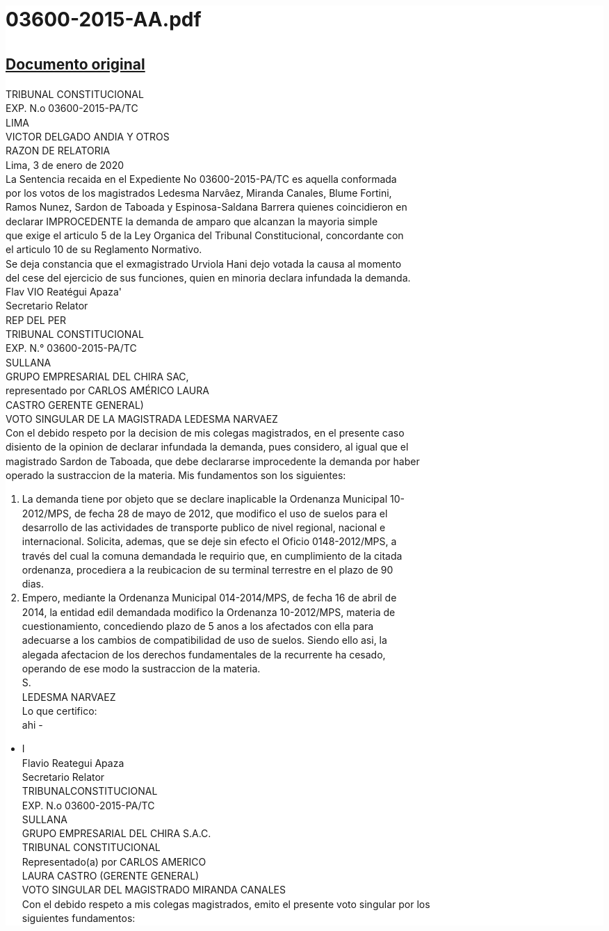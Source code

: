 
03600-2015-AA.pdf
=================
  
[Documento original](https://tc.gob.pe/jurisprudencia/2020/03600-2015-AA.pdf)  
---  
TRIBUNAL CONSTITUCIONAL  
EXP. N.o 03600-2015-PA/TC  
LIMA  
VICTOR DELGADO ANDIA Y OTROS  
RAZON DE RELATORIA  
Lima, 3 de enero de 2020  
La Sentencia recaida en el Expediente No 03600-2015-PA/TC es aquella conformada  
por los votos de los magistrados Ledesma Narvâez, Miranda Canales, Blume Fortini,  
Ramos Nunez, Sardon de Taboada y Espinosa-Saldana Barrera quienes coincidieron en  
declarar IMPROCEDENTE la demanda de amparo que alcanzan la mayoria simple  
que exige el articulo 5 de la Ley Organica del Tribunal Constitucional, concordante con  
el articulo 10 de su Reglamento Normativo.  
Se deja constancia que el exmagistrado Urviola Hani dejo votada la causa al momento  
del cese del ejercicio de sus funciones, quien en minoria declara infundada la demanda.  
Flav VIO Reatégui Apaza'  
Secretario Relator  
REP DEL PER  
TRIBUNAL CONSTITUCIONAL  
EXP. N.° 03600-2015-PA/TC  
SULLANA  
GRUPO EMPRESARIAL DEL CHIRA SAC,  
representado por CARLOS AMÉRICO LAURA  
CASTRO GERENTE GENERAL)  
VOTO SINGULAR DE LA MAGISTRADA LEDESMA NARVAEZ  
Con el debido respeto por la decision de mis colegas magistrados, en el presente caso  
disiento de la opinion de declarar infundada la demanda, pues considero, al igual que el  
magistrado Sardon de Taboada, que debe declararse improcedente la demanda por haber  
operado la sustraccion de la materia. Mis fundamentos son los siguientes:  
1. La demanda tiene por objeto que se declare inaplicable la Ordenanza Municipal 10-  
2012/MPS, de fecha 28 de mayo de 2012, que modifico el uso de suelos para el  
desarrollo de las actividades de transporte publico de nivel regional, nacional e  
internacional. Solicita, ademas, que se deje sin efecto el Oficio 0148-2012/MPS, a  
través del cual la comuna demandada le requirio que, en cumplimiento de la citada  
ordenanza, procediera a la reubicacion de su terminal terrestre en el plazo de 90  
dias.  
2. Empero, mediante la Ordenanza Municipal 014-2014/MPS, de fecha 16 de abril de  
2014, la entidad edil demandada modifico la Ordenanza 10-2012/MPS, materia de  
cuestionamiento, concediendo plazo de 5 anos a los afectados con ella para  
adecuarse a los cambios de compatibilidad de uso de suelos. Siendo ello asi, la  
alegada afectacion de los derechos fundamentales de la recurrente ha cesado,  
operando de ese modo la sustraccion de la materia.  
S.  
LEDESMA NARVAEZ  
Lo que certifico:  
ahi -  
- I  
Flavio Reategui Apaza  
Secretario Relator  
TRIBUNALCONSTITUCIONAL  
EXP. N.o 03600-2015-PA/TC  
SULLANA  
GRUPO EMPRESARIAL DEL CHIRA S.A.C.  
TRIBUNAL CONSTITUCIONAL  
Representado(a) por CARLOS AMERICO  
LAURA CASTRO (GERENTE GENERAL)  
VOTO SINGULAR DEL MAGISTRADO MIRANDA CANALES  
Con el debido respeto a mis colegas magistrados, emito el presente voto singular por los  
siguientes fundamentos:  